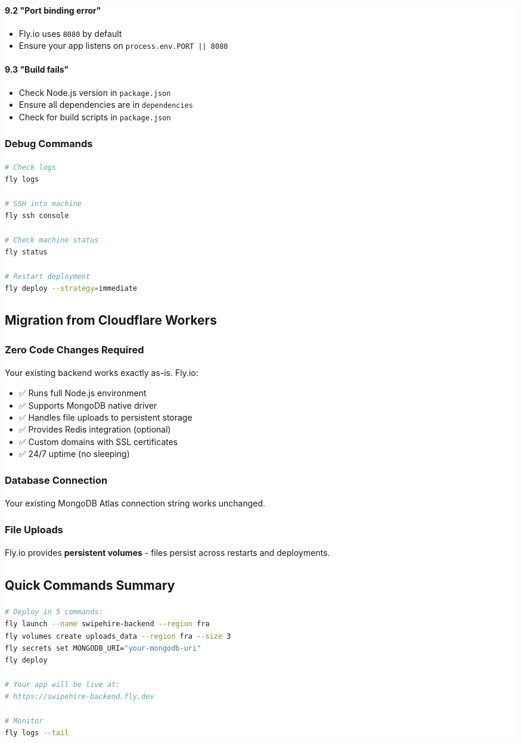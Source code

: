 #### 9.2 "Port binding error"
- Fly.io uses `8080` by default
- Ensure your app listens on `process.env.PORT || 8080`

#### 9.3 "Build fails"
- Check Node.js version in `package.json`
- Ensure all dependencies are in `dependencies`
- Check for build scripts in `package.json`

### Debug Commands
```bash
# Check logs
fly logs

# SSH into machine
fly ssh console

# Check machine status
fly status

# Restart deployment
fly deploy --strategy=immediate
```

## Migration from Cloudflare Workers

### Zero Code Changes Required
Your existing backend works exactly as-is. Fly.io:
- ✅ Runs full Node.js environment
- ✅ Supports MongoDB native driver
- ✅ Handles file uploads to persistent storage
- ✅ Provides Redis integration (optional)
- ✅ Custom domains with SSL certificates
- ✅ 24/7 uptime (no sleeping)

### Database Connection
Your existing MongoDB Atlas connection string works unchanged.

### File Uploads
Fly.io provides **persistent volumes** - files persist across restarts and deployments.

## Quick Commands Summary

```bash
# Deploy in 5 commands:
fly launch --name swipehire-backend --region fra
fly volumes create uploads_data --region fra --size 3
fly secrets set MONGODB_URI="your-mongodb-uri"
fly deploy

# Your app will be live at:
# https://swipehire-backend.fly.dev

# Monitor
fly logs --tail
```
